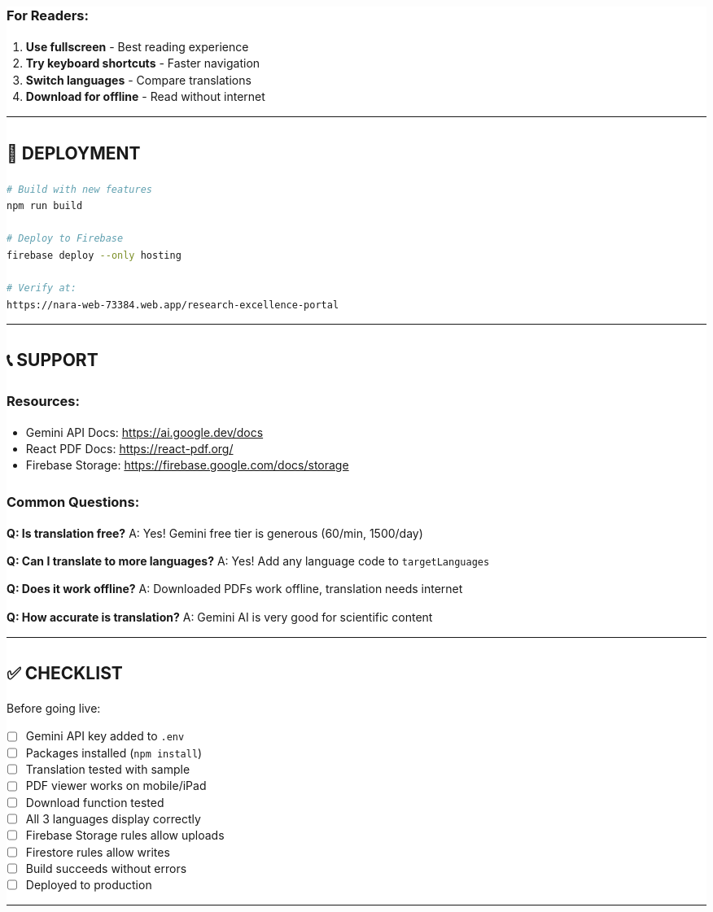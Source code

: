 ### **For Readers:**

1. **Use fullscreen** - Best reading experience
2. **Try keyboard shortcuts** - Faster navigation
3. **Switch languages** - Compare translations
4. **Download for offline** - Read without internet

---

## 🚀 DEPLOYMENT

```bash
# Build with new features
npm run build

# Deploy to Firebase
firebase deploy --only hosting

# Verify at:
https://nara-web-73384.web.app/research-excellence-portal
```

---

## 📞 SUPPORT

### **Resources:**

- Gemini API Docs: https://ai.google.dev/docs
- React PDF Docs: https://react-pdf.org/
- Firebase Storage: https://firebase.google.com/docs/storage

### **Common Questions:**

**Q: Is translation free?**
A: Yes! Gemini free tier is generous (60/min, 1500/day)

**Q: Can I translate to more languages?**
A: Yes! Add any language code to `targetLanguages`

**Q: Does it work offline?**
A: Downloaded PDFs work offline, translation needs internet

**Q: How accurate is translation?**
A: Gemini AI is very good for scientific content

---

## ✅ CHECKLIST

Before going live:

- [ ] Gemini API key added to `.env`
- [ ] Packages installed (`npm install`)
- [ ] Translation tested with sample
- [ ] PDF viewer works on mobile/iPad
- [ ] Download function tested
- [ ] All 3 languages display correctly
- [ ] Firebase Storage rules allow uploads
- [ ] Firestore rules allow writes
- [ ] Build succeeds without errors
- [ ] Deployed to production

---